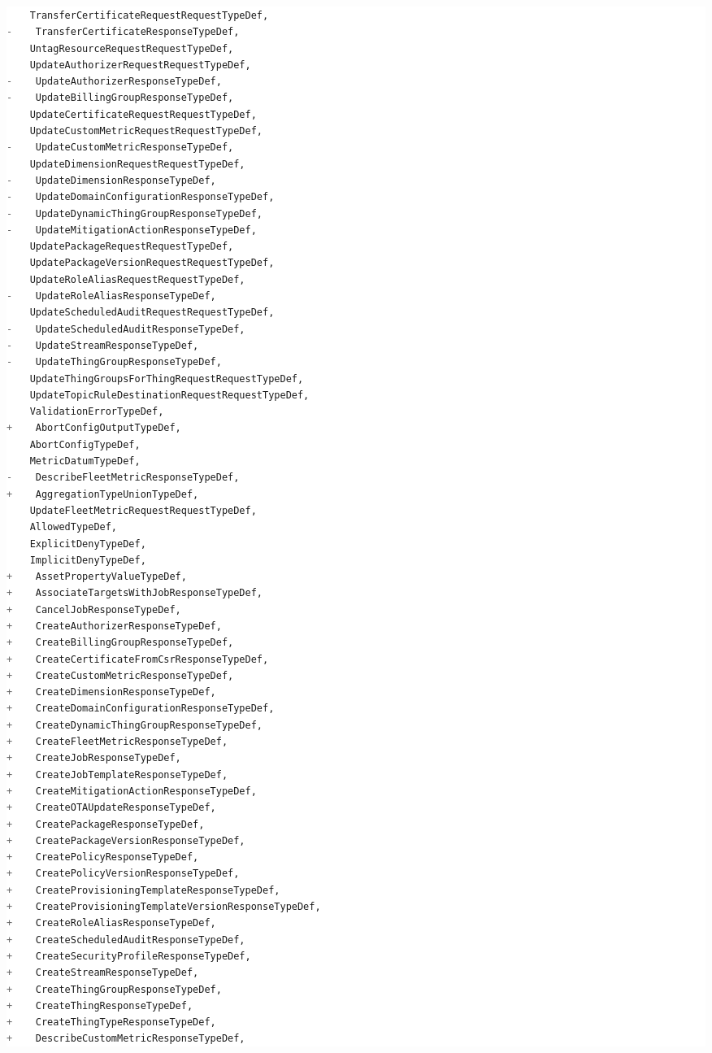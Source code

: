  ```python
     TransferCertificateRequestRequestTypeDef,
-    TransferCertificateResponseTypeDef,
     UntagResourceRequestRequestTypeDef,
     UpdateAuthorizerRequestRequestTypeDef,
-    UpdateAuthorizerResponseTypeDef,
-    UpdateBillingGroupResponseTypeDef,
     UpdateCertificateRequestRequestTypeDef,
     UpdateCustomMetricRequestRequestTypeDef,
-    UpdateCustomMetricResponseTypeDef,
     UpdateDimensionRequestRequestTypeDef,
-    UpdateDimensionResponseTypeDef,
-    UpdateDomainConfigurationResponseTypeDef,
-    UpdateDynamicThingGroupResponseTypeDef,
-    UpdateMitigationActionResponseTypeDef,
     UpdatePackageRequestRequestTypeDef,
     UpdatePackageVersionRequestRequestTypeDef,
     UpdateRoleAliasRequestRequestTypeDef,
-    UpdateRoleAliasResponseTypeDef,
     UpdateScheduledAuditRequestRequestTypeDef,
-    UpdateScheduledAuditResponseTypeDef,
-    UpdateStreamResponseTypeDef,
-    UpdateThingGroupResponseTypeDef,
     UpdateThingGroupsForThingRequestRequestTypeDef,
     UpdateTopicRuleDestinationRequestRequestTypeDef,
     ValidationErrorTypeDef,
+    AbortConfigOutputTypeDef,
     AbortConfigTypeDef,
     MetricDatumTypeDef,
-    DescribeFleetMetricResponseTypeDef,
+    AggregationTypeUnionTypeDef,
     UpdateFleetMetricRequestRequestTypeDef,
     AllowedTypeDef,
     ExplicitDenyTypeDef,
     ImplicitDenyTypeDef,
+    AssetPropertyValueTypeDef,
+    AssociateTargetsWithJobResponseTypeDef,
+    CancelJobResponseTypeDef,
+    CreateAuthorizerResponseTypeDef,
+    CreateBillingGroupResponseTypeDef,
+    CreateCertificateFromCsrResponseTypeDef,
+    CreateCustomMetricResponseTypeDef,
+    CreateDimensionResponseTypeDef,
+    CreateDomainConfigurationResponseTypeDef,
+    CreateDynamicThingGroupResponseTypeDef,
+    CreateFleetMetricResponseTypeDef,
+    CreateJobResponseTypeDef,
+    CreateJobTemplateResponseTypeDef,
+    CreateMitigationActionResponseTypeDef,
+    CreateOTAUpdateResponseTypeDef,
+    CreatePackageResponseTypeDef,
+    CreatePackageVersionResponseTypeDef,
+    CreatePolicyResponseTypeDef,
+    CreatePolicyVersionResponseTypeDef,
+    CreateProvisioningTemplateResponseTypeDef,
+    CreateProvisioningTemplateVersionResponseTypeDef,
+    CreateRoleAliasResponseTypeDef,
+    CreateScheduledAuditResponseTypeDef,
+    CreateSecurityProfileResponseTypeDef,
+    CreateStreamResponseTypeDef,
+    CreateThingGroupResponseTypeDef,
+    CreateThingResponseTypeDef,
+    CreateThingTypeResponseTypeDef,
+    DescribeCustomMetricResponseTypeDef,
 ```